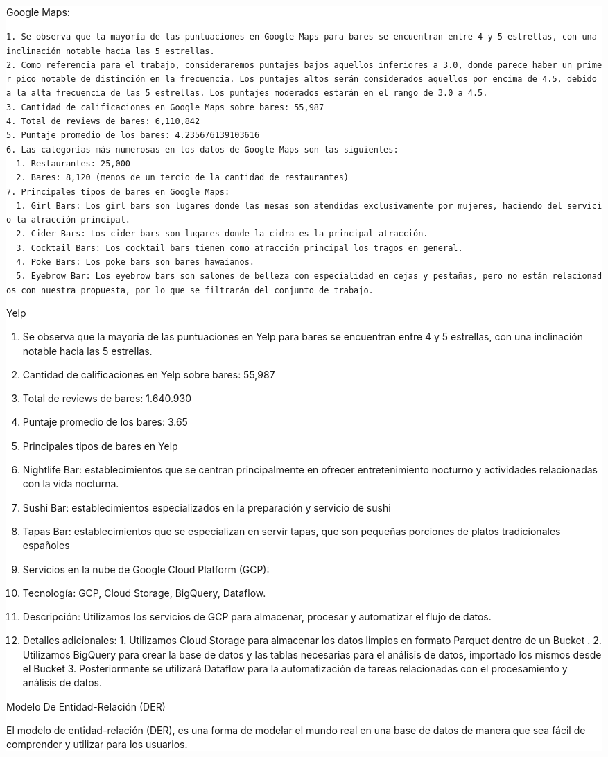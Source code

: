 Google Maps:

    1. Se observa que la mayoría de las puntuaciones en Google Maps para bares se encuentran entre 4 y 5 estrellas, con una inclinación notable hacia las 5 estrellas.
    2. Como referencia para el trabajo, consideraremos puntajes bajos aquellos inferiores a 3.0, donde parece haber un primer pico notable de distinción en la frecuencia. Los puntajes altos serán considerados aquellos por encima de 4.5, debido a la alta frecuencia de las 5 estrellas. Los puntajes moderados estarán en el rango de 3.0 a 4.5.
    3. Cantidad de calificaciones en Google Maps sobre bares: 55,987
    4. Total de reviews de bares: 6,110,842
    5. Puntaje promedio de los bares: 4.235676139103616
    6. Las categorías más numerosas en los datos de Google Maps son las siguientes:
      1. Restaurantes: 25,000
      2. Bares: 8,120 (menos de un tercio de la cantidad de restaurantes)
    7. Principales tipos de bares en Google Maps:
      1. Girl Bars: Los girl bars son lugares donde las mesas son atendidas exclusivamente por mujeres, haciendo del servicio la atracción principal.
      2. Cider Bars: Los cider bars son lugares donde la cidra es la principal atracción.
      3. Cocktail Bars: Los cocktail bars tienen como atracción principal los tragos en general.
      4. Poke Bars: Los poke bars son bares hawaianos.
      5. Eyebrow Bar: Los eyebrow bars son salones de belleza con especialidad en cejas y pestañas, pero no están relacionados con nuestra propuesta, por lo que se filtrarán del conjunto de trabajo.

Yelp

1. Se observa que la mayoría de las puntuaciones en Yelp para bares se encuentran entre 4 y 5 estrellas, con una inclinación notable hacia las 5 estrellas.
2. Cantidad de calificaciones en Yelp sobre bares: 55,987
3. Total de reviews de bares: 1.640.930
4. Puntaje promedio de los bares: 3.65
5. Principales tipos de bares en Yelp
  1. Nightlife Bar: establecimientos que se centran principalmente en ofrecer entretenimiento nocturno y actividades relacionadas con la vida nocturna.
  2. Sushi Bar: establecimientos especializados en la preparación y servicio de sushi
  3. Tapas Bar: establecimientos que se especializan en servir tapas, que son pequeñas porciones de platos tradicionales españoles

1. Servicios en la nube de Google Cloud Platform (GCP):
  1. Tecnología: GCP, Cloud Storage, BigQuery, Dataflow.
  2. Descripción: Utilizamos los servicios de GCP para almacenar, procesar y automatizar el flujo de datos.
  3. Detalles adicionales:
    1. Utilizamos Cloud Storage para almacenar los datos limpios en formato Parquet dentro de un Bucket .
    2. Utilizamos BigQuery para crear la base de datos y las tablas necesarias para el análisis de datos, importado los mismos desde el Bucket
    3. Posteriormente se utilizará Dataflow para la automatización de tareas relacionadas con el procesamiento y análisis de datos.

Modelo De Entidad-Relación (DER)

El modelo de entidad-relación (DER), es una forma de modelar el mundo real en una base de datos de manera que sea fácil de comprender y utilizar para los usuarios.
